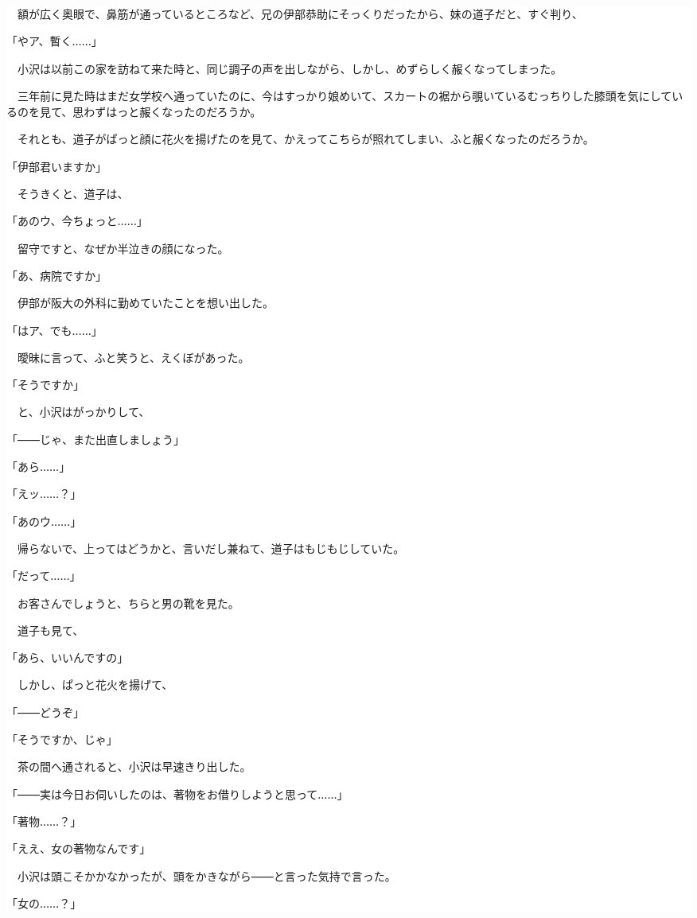 　額が広く奥眼で、鼻筋が通っているところなど、兄の伊部恭助にそっくりだったから、妹の道子だと、すぐ判り、

「やア、暫く……」

　小沢は以前この家を訪ねて来た時と、同じ調子の声を出しながら、しかし、めずらしく赧くなってしまった。

　三年前に見た時はまだ女学校へ通っていたのに、今はすっかり娘めいて、スカートの裾から覗いているむっちりした膝頭を気にしているのを見て、思わずはっと赧くなったのだろうか。

　それとも、道子がぱっと顔に花火を揚げたのを見て、かえってこちらが照れてしまい、ふと赧くなったのだろうか。

「伊部君いますか」

　そうきくと、道子は、

「あのウ、今ちょっと……」

　留守ですと、なぜか半泣きの顔になった。

「あ、病院ですか」

　伊部が阪大の外科に勤めていたことを想い出した。

「はア、でも……」

　曖昧に言って、ふと笑うと、えくぼがあった。

「そうですか」

　と、小沢はがっかりして、

「――じゃ、また出直しましょう」

「あら……」

「えッ……？」

「あのウ……」

　帰らないで、上ってはどうかと、言いだし兼ねて、道子はもじもじしていた。

「だって……」

　お客さんでしょうと、ちらと男の靴を見た。

　道子も見て、

「あら、いいんですの」

　しかし、ぱっと花火を揚げて、

「――どうぞ」

「そうですか、じゃ」

　茶の間へ通されると、小沢は早速きり出した。

「――実は今日お伺いしたのは、著物をお借りしようと思って……」

「著物……？」

「ええ、女の著物なんです」

　小沢は頭こそかかなかったが、頭をかきながら――と言った気持で言った。

「女の……？」

